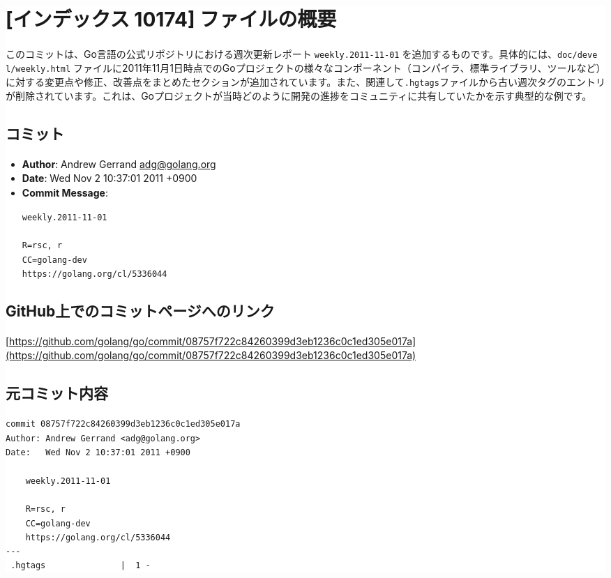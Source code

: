 # [インデックス 10174] ファイルの概要

このコミットは、Go言語の公式リポジトリにおける週次更新レポート `weekly.2011-11-01` を追加するものです。具体的には、`doc/devel/weekly.html` ファイルに2011年11月1日時点でのGoプロジェクトの様々なコンポーネント（コンパイラ、標準ライブラリ、ツールなど）に対する変更点や修正、改善点をまとめたセクションが追加されています。また、関連して`.hgtags`ファイルから古い週次タグのエントリが削除されています。これは、Goプロジェクトが当時どのように開発の進捗をコミュニティに共有していたかを示す典型的な例です。

## コミット

*   **Author**: Andrew Gerrand <adg@golang.org>
*   **Date**: Wed Nov 2 10:37:01 2011 +0900
*   **Commit Message**:
    ```
    weekly.2011-11-01

    R=rsc, r
    CC=golang-dev
    https://golang.org/cl/5336044
    ```

## GitHub上でのコミットページへのリンク

[https://github.com/golang/go/commit/08757f722c84260399d3eb1236c0c1ed305e017a](https://github.com/golang/go/commit/08757f722c84260399d3eb1236c0c1ed305e017a)

## 元コミット内容

```
commit 08757f722c84260399d3eb1236c0c1ed305e017a
Author: Andrew Gerrand <adg@golang.org>
Date:   Wed Nov 2 10:37:01 2011 +0900

    weekly.2011-11-01
    
    R=rsc, r
    CC=golang-dev
    https://golang.org/cl/5336044
---
 .hgtags               |  1 -
```